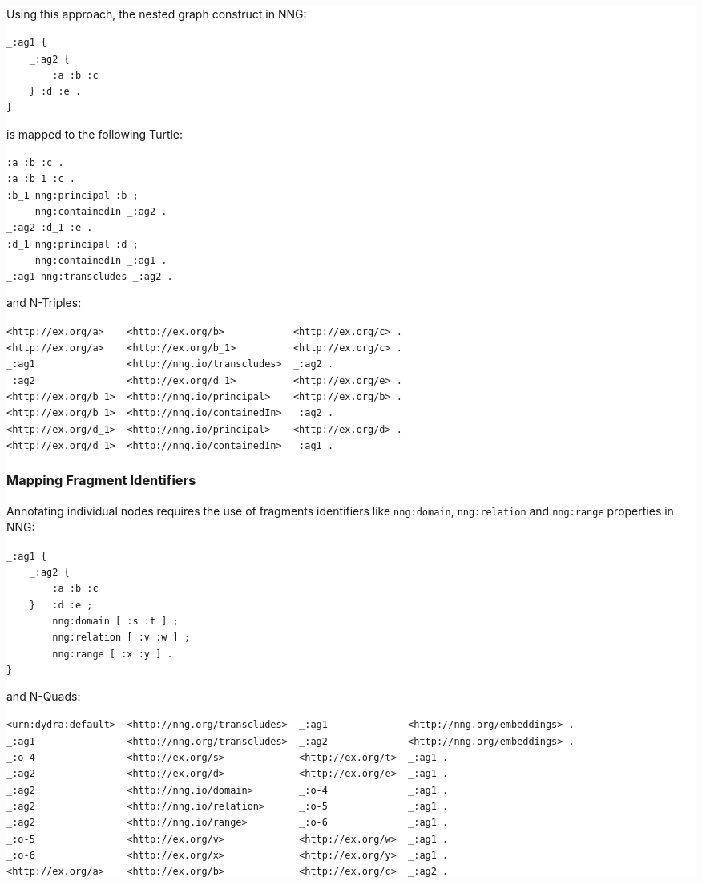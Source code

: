 Using this approach, the nested graph construct in NNG:
```turtle
_:ag1 { 
    _:ag2 { 
        :a :b :c 
    } :d :e .
}
```
is mapped to the following Turtle:
```turtle
:a :b :c .
:a :b_1 :c .
:b_1 nng:principal :b ;
     nng:containedIn _:ag2 .
_:ag2 :d_1 :e .
:d_1 nng:principal :d ;
     nng:containedIn _:ag1 .
_:ag1 nng:transcludes _:ag2 . 
```
and N-Triples:
```N-Triples
<http://ex.org/a>    <http://ex.org/b>            <http://ex.org/c> .
<http://ex.org/a>    <http://ex.org/b_1>          <http://ex.org/c> .
_:ag1                <http://nng.io/transcludes>  _:ag2 .
_:ag2                <http://ex.org/d_1>          <http://ex.org/e> .
<http://ex.org/b_1>  <http://nng.io/principal>    <http://ex.org/b> .
<http://ex.org/b_1>  <http://nng.io/containedIn>  _:ag2 .
<http://ex.org/d_1>  <http://nng.io/principal>    <http://ex.org/d> .
<http://ex.org/d_1>  <http://nng.io/containedIn>  _:ag1 .
```


### Mapping Fragment Identifiers

Annotating individual nodes requires the use of fragments identifiers like `nng:domain`, `nng:relation` and `nng:range` properties in NNG:
```turtle
_:ag1 { 
    _:ag2 { 
        :a :b :c 
    }   :d :e ;
        nng:domain [ :s :t ] ;
        nng:relation [ :v :w ] ;
        nng:range [ :x :y ] .
}
```
and N-Quads:
```N-Triples
<urn:dydra:default>  <http://nng.org/transcludes>  _:ag1              <http://nng.org/embeddings> .
_:ag1                <http://nng.org/transcludes>  _:ag2              <http://nng.org/embeddings> .
_:o-4                <http://ex.org/s>             <http://ex.org/t>  _:ag1 .
_:ag2                <http://ex.org/d>             <http://ex.org/e>  _:ag1 .
_:ag2                <http://nng.io/domain>        _:o-4              _:ag1 .
_:ag2                <http://nng.io/relation>      _:o-5              _:ag1 .
_:ag2                <http://nng.io/range>         _:o-6              _:ag1 .
_:o-5                <http://ex.org/v>             <http://ex.org/w>  _:ag1 .
_:o-6                <http://ex.org/x>             <http://ex.org/y>  _:ag1 .
<http://ex.org/a>    <http://ex.org/b>             <http://ex.org/c>  _:ag2 .
```
